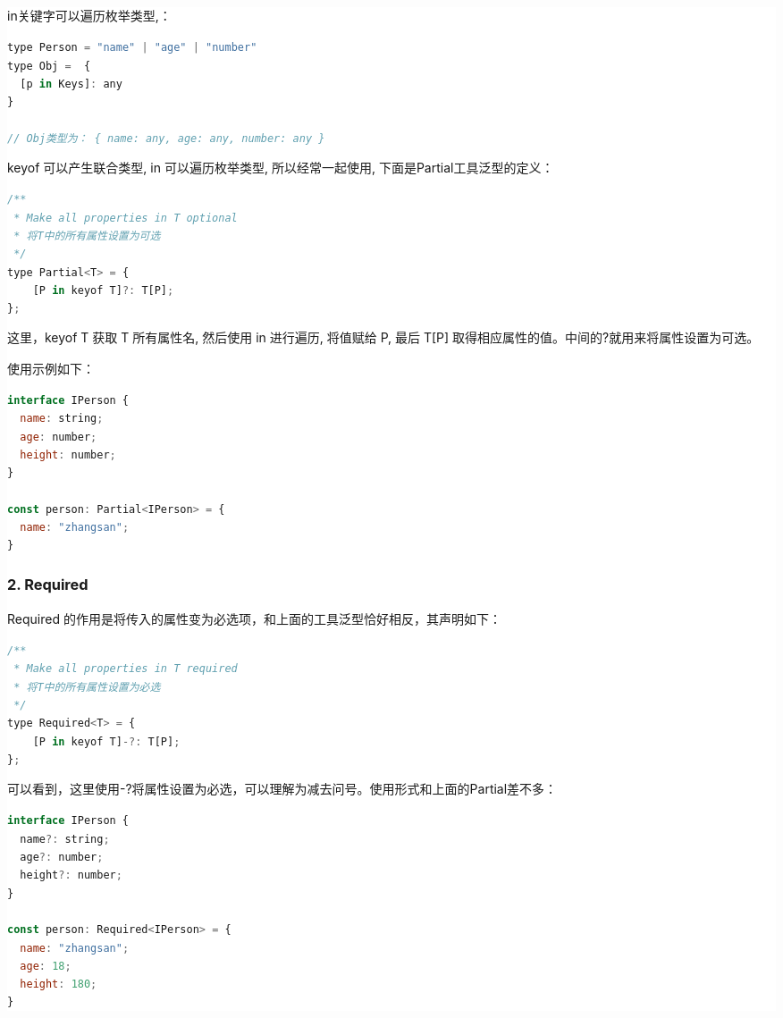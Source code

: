 in关键字可以遍历枚举类型,：

```javascript
type Person = "name" | "age" | "number"
type Obj =  {
  [p in Keys]: any
} 

// Obj类型为： { name: any, age: any, number: any }
```

keyof 可以产生联合类型, in 可以遍历枚举类型, 所以经常一起使用, 下面是Partial工具泛型的定义：

```javascript
/**
 * Make all properties in T optional
 * 将T中的所有属性设置为可选
 */
type Partial<T> = {
    [P in keyof T]?: T[P];
};
```

这里，keyof T 获取 T 所有属性名, 然后使用 in 进行遍历, 将值赋给 P, 最后 T[P] 取得相应属性的值。中间的?就用来将属性设置为可选。

使用示例如下：

```javascript
interface IPerson {
  name: string;
  age: number;
  height: number;
}

const person: Partial<IPerson> = {
  name: "zhangsan";
}
```

### 2. Required

Required 的作用是将传入的属性变为必选项，和上面的工具泛型恰好相反，其声明如下：

```javascript
/**
 * Make all properties in T required
 * 将T中的所有属性设置为必选
 */
type Required<T> = {
    [P in keyof T]-?: T[P];
};
```

可以看到，这里使用-?将属性设置为必选，可以理解为减去问号。使用形式和上面的Partial差不多：

```javascript
interface IPerson {
  name?: string;
  age?: number;
  height?: number;
}

const person: Required<IPerson> = {
  name: "zhangsan";
  age: 18;
  height: 180;
}
```
